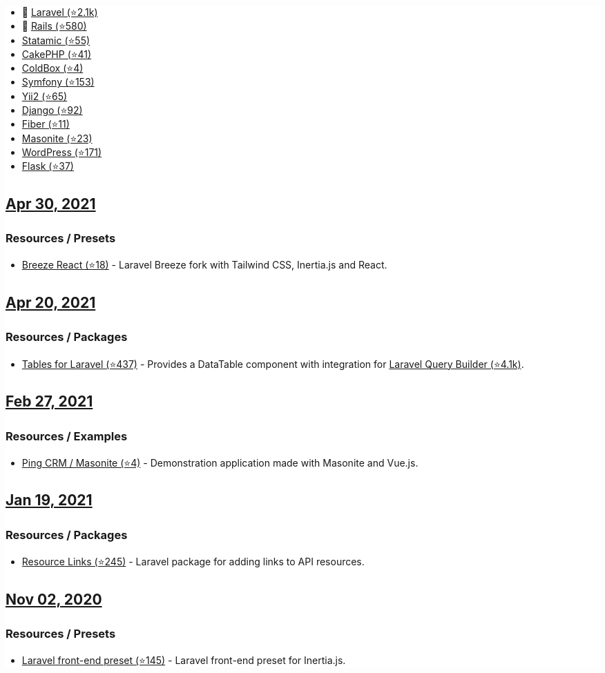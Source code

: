 *   💜 [Laravel (⭐2.1k)](https://github.com/inertiajs/inertia-laravel)
*   💜 [Rails (⭐580)](https://github.com/inertiajs/inertia-rails)
*   [Statamic (⭐55)](https://github.com/hotmeteor/inertia-statamic)
*   [CakePHP (⭐41)](https://github.com/ishanvyas22/cakephp-inertiajs)
*   [ColdBox (⭐4)](https://github.com/elpete/cbInertia)
*   [Symfony (⭐153)](https://github.com/rompetomp/inertia-bundle)
*   [Yii2 (⭐65)](https://github.com/tbreuss/yii2-inertia)
*   [Django (⭐92)](https://github.com/zodman/inertia-django)
*   [Fiber (⭐11)](https://github.com/theArtechnology/fiber-inertia)
*   [Masonite (⭐23)](https://github.com/girardinsamuel/masonite-inertia)
*   [WordPress (⭐171)](https://github.com/boxybird/wordpress-inertia-plugin)
*   [Flask (⭐37)](https://github.com/j0ack/flask-inertia)

## [Apr 30, 2021](/content/2021/04/30/README.md)

### Resources / Presets

*   [Breeze React (⭐18)](https://github.com/lucky-media/breeze-react) - Laravel Breeze fork with Tailwind CSS, Inertia.js and React.

## [Apr 20, 2021](/content/2021/04/20/README.md)

### Resources / Packages

*   [Tables for Laravel (⭐437)](https://github.com/protonemedia/inertiajs-tables-laravel-query-builder) - Provides a DataTable component with integration for [Laravel Query Builder (⭐4.1k)](https://github.com/spatie/laravel-query-builder).

## [Feb 27, 2021](/content/2021/02/27/README.md)

### Resources / Examples

*   [Ping CRM / Masonite (⭐4)](https://github.com/girardinsamuel/pingcrm-masonite) - Demonstration application made with Masonite and Vue.js.

## [Jan 19, 2021](/content/2021/01/19/README.md)

### Resources / Packages

*   [Resource Links (⭐245)](https://github.com/spatie/laravel-resource-links) - Laravel package for adding links to API resources.

## [Nov 02, 2020](/content/2020/11/02/README.md)

### Resources / Presets

*   [Laravel front-end preset (⭐145)](https://github.com/laravel-frontend-presets/inertiajs) - Laravel front-end preset for Inertia.js.
